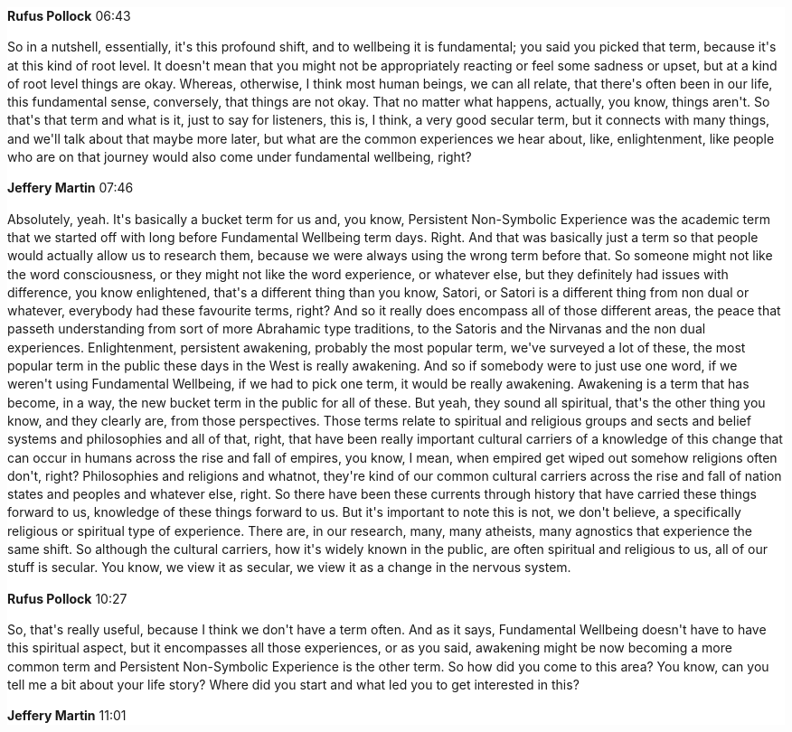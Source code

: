 **Rufus Pollock** 06:43

So in a nutshell, essentially, it's this profound shift, and to wellbeing it is fundamental; you said you picked that term, because it's at this kind of root level. It doesn't mean that you might not be appropriately reacting or feel some sadness or upset, but at a kind of root level things are okay. Whereas, otherwise, I think most human beings, we can all relate, that there's often been in our life, this fundamental sense, conversely, that things are not okay. That no matter what happens, actually, you know, things aren't. So that's that term and what is it, just to say for listeners, this is, I think, a very good secular term, but it connects with many things, and we'll talk about that maybe more later, but what are the common experiences we hear about, like, enlightenment, like people who are on that journey would also come under fundamental wellbeing, right?

**Jeffery Martin** 07:46

Absolutely, yeah. It's basically a bucket term for us and, you know, Persistent Non-Symbolic Experience was the academic term that we started off with long before Fundamental Wellbeing term days. Right. And that was basically just a term so that people would actually allow us to research them, because we were always using the wrong term before that. So someone might not like the word consciousness, or they might not like the word experience, or whatever else, but they definitely had issues with difference, you know enlightened, that's a different thing than you know, Satori, or Satori is a different thing from non dual or whatever, everybody had these favourite terms, right? And so it really does encompass all of those different areas, the peace that passeth understanding from sort of more Abrahamic type traditions, to the Satoris and the Nirvanas and the non dual experiences. Enlightenment, persistent awakening, probably the most popular term, we've surveyed a lot of these, the most popular term in the public these days in the West is really awakening. And so if somebody were to just use one word, if we weren't using Fundamental Wellbeing, if we had to pick one term, it would be really awakening. Awakening is a term that has become, in a way, the new bucket term in the public for all of these. But yeah, they sound all spiritual, that's the other thing you know, and they clearly are, from those perspectives. Those terms relate to spiritual and religious groups and sects and belief systems and philosophies and all of that, right, that have been really important cultural carriers of a knowledge of this change that can occur in humans across the rise and fall of empires, you know, I mean, when empired get wiped out somehow religions often don't, right? Philosophies and religions and whatnot, they're kind of our common cultural carriers across the rise and fall of nation states and peoples and whatever else, right. So there have been these currents through history that have carried these things forward to us, knowledge of these things forward to us. But it's important to note this is not, we don't believe, a specifically religious or spiritual type of experience. There are, in our research, many, many atheists, many agnostics that experience the same shift. So although the cultural carriers, how it's widely known in the public, are often spiritual and religious to us, all of our stuff is secular. You know, we view it as secular, we view it as a change in the nervous system.

**Rufus Pollock** 10:27

So, that's really useful, because I think we don't have a term often. And as it says, Fundamental Wellbeing doesn't have to have this spiritual aspect, but it encompasses all those experiences, or as you said, awakening might be now becoming a more common term and Persistent Non-Symbolic Experience is the other term. So how did you come to this area? You know, can you tell me a bit about your life story? Where did you start and what led you to get interested in this?

**Jeffery Martin** 11:01
